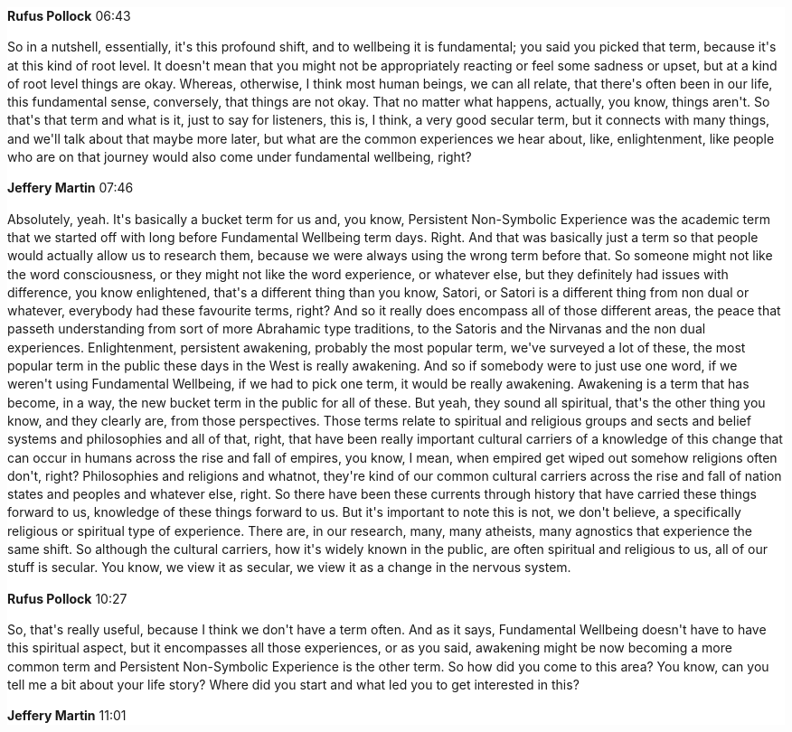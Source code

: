 **Rufus Pollock** 06:43

So in a nutshell, essentially, it's this profound shift, and to wellbeing it is fundamental; you said you picked that term, because it's at this kind of root level. It doesn't mean that you might not be appropriately reacting or feel some sadness or upset, but at a kind of root level things are okay. Whereas, otherwise, I think most human beings, we can all relate, that there's often been in our life, this fundamental sense, conversely, that things are not okay. That no matter what happens, actually, you know, things aren't. So that's that term and what is it, just to say for listeners, this is, I think, a very good secular term, but it connects with many things, and we'll talk about that maybe more later, but what are the common experiences we hear about, like, enlightenment, like people who are on that journey would also come under fundamental wellbeing, right?

**Jeffery Martin** 07:46

Absolutely, yeah. It's basically a bucket term for us and, you know, Persistent Non-Symbolic Experience was the academic term that we started off with long before Fundamental Wellbeing term days. Right. And that was basically just a term so that people would actually allow us to research them, because we were always using the wrong term before that. So someone might not like the word consciousness, or they might not like the word experience, or whatever else, but they definitely had issues with difference, you know enlightened, that's a different thing than you know, Satori, or Satori is a different thing from non dual or whatever, everybody had these favourite terms, right? And so it really does encompass all of those different areas, the peace that passeth understanding from sort of more Abrahamic type traditions, to the Satoris and the Nirvanas and the non dual experiences. Enlightenment, persistent awakening, probably the most popular term, we've surveyed a lot of these, the most popular term in the public these days in the West is really awakening. And so if somebody were to just use one word, if we weren't using Fundamental Wellbeing, if we had to pick one term, it would be really awakening. Awakening is a term that has become, in a way, the new bucket term in the public for all of these. But yeah, they sound all spiritual, that's the other thing you know, and they clearly are, from those perspectives. Those terms relate to spiritual and religious groups and sects and belief systems and philosophies and all of that, right, that have been really important cultural carriers of a knowledge of this change that can occur in humans across the rise and fall of empires, you know, I mean, when empired get wiped out somehow religions often don't, right? Philosophies and religions and whatnot, they're kind of our common cultural carriers across the rise and fall of nation states and peoples and whatever else, right. So there have been these currents through history that have carried these things forward to us, knowledge of these things forward to us. But it's important to note this is not, we don't believe, a specifically religious or spiritual type of experience. There are, in our research, many, many atheists, many agnostics that experience the same shift. So although the cultural carriers, how it's widely known in the public, are often spiritual and religious to us, all of our stuff is secular. You know, we view it as secular, we view it as a change in the nervous system.

**Rufus Pollock** 10:27

So, that's really useful, because I think we don't have a term often. And as it says, Fundamental Wellbeing doesn't have to have this spiritual aspect, but it encompasses all those experiences, or as you said, awakening might be now becoming a more common term and Persistent Non-Symbolic Experience is the other term. So how did you come to this area? You know, can you tell me a bit about your life story? Where did you start and what led you to get interested in this?

**Jeffery Martin** 11:01
